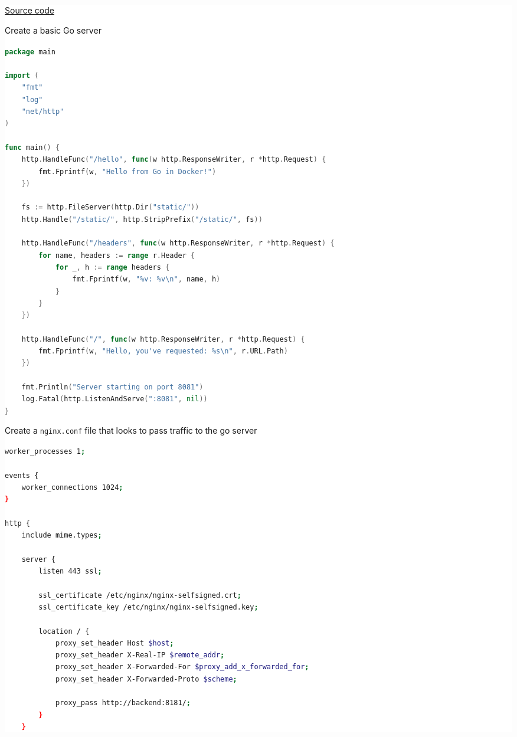 [Source code](https://github.com/tmastrom/nginx-examples/tree/main/go-example)

Create a basic Go server

```go
package main

import (
	"fmt"
	"log"
	"net/http"
)

func main() {
	http.HandleFunc("/hello", func(w http.ResponseWriter, r *http.Request) {
		fmt.Fprintf(w, "Hello from Go in Docker!")
	})

	fs := http.FileServer(http.Dir("static/"))
	http.Handle("/static/", http.StripPrefix("/static/", fs))

	http.HandleFunc("/headers", func(w http.ResponseWriter, r *http.Request) {
		for name, headers := range r.Header {
			for _, h := range headers {
				fmt.Fprintf(w, "%v: %v\n", name, h)
			}
		}
	})

	http.HandleFunc("/", func(w http.ResponseWriter, r *http.Request) {
		fmt.Fprintf(w, "Hello, you've requested: %s\n", r.URL.Path)
	})

	fmt.Println("Server starting on port 8081")
	log.Fatal(http.ListenAndServe(":8081", nil))
}

```

Create a `nginx.conf` file that looks to pass traffic to the go server

```sh
worker_processes 1;

events {
    worker_connections 1024;
}

http {
    include mime.types;

    server {
        listen 443 ssl;

        ssl_certificate /etc/nginx/nginx-selfsigned.crt;
        ssl_certificate_key /etc/nginx/nginx-selfsigned.key;

        location / {
            proxy_set_header Host $host;
            proxy_set_header X-Real-IP $remote_addr;
            proxy_set_header X-Forwarded-For $proxy_add_x_forwarded_for;
            proxy_set_header X-Forwarded-Proto $scheme;

            proxy_pass http://backend:8181/;
        }
    }
```